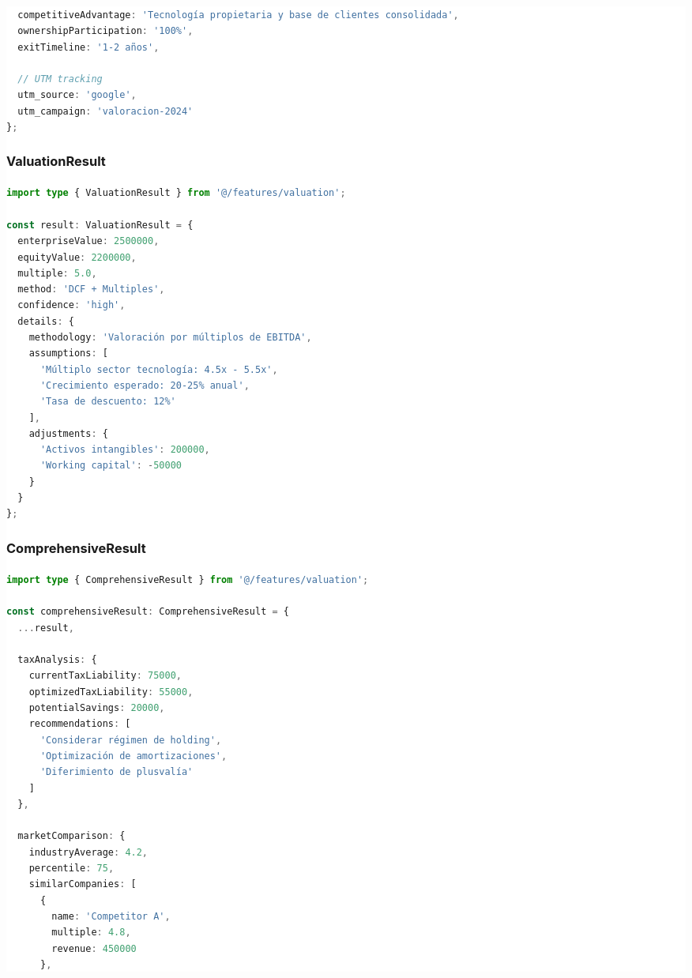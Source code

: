 ```typescript
  competitiveAdvantage: 'Tecnología propietaria y base de clientes consolidada',
  ownershipParticipation: '100%',
  exitTimeline: '1-2 años',
  
  // UTM tracking
  utm_source: 'google',
  utm_campaign: 'valoracion-2024'
};
```

### ValuationResult

```typescript
import type { ValuationResult } from '@/features/valuation';

const result: ValuationResult = {
  enterpriseValue: 2500000,
  equityValue: 2200000,
  multiple: 5.0,
  method: 'DCF + Multiples',
  confidence: 'high',
  details: {
    methodology: 'Valoración por múltiplos de EBITDA',
    assumptions: [
      'Múltiplo sector tecnología: 4.5x - 5.5x',
      'Crecimiento esperado: 20-25% anual',
      'Tasa de descuento: 12%'
    ],
    adjustments: {
      'Activos intangibles': 200000,
      'Working capital': -50000
    }
  }
};
```

### ComprehensiveResult

```typescript
import type { ComprehensiveResult } from '@/features/valuation';

const comprehensiveResult: ComprehensiveResult = {
  ...result,
  
  taxAnalysis: {
    currentTaxLiability: 75000,
    optimizedTaxLiability: 55000,
    potentialSavings: 20000,
    recommendations: [
      'Considerar régimen de holding',
      'Optimización de amortizaciones',
      'Diferimiento de plusvalía'
    ]
  },
  
  marketComparison: {
    industryAverage: 4.2,
    percentile: 75,
    similarCompanies: [
      {
        name: 'Competitor A',
        multiple: 4.8,
        revenue: 450000
      },
```